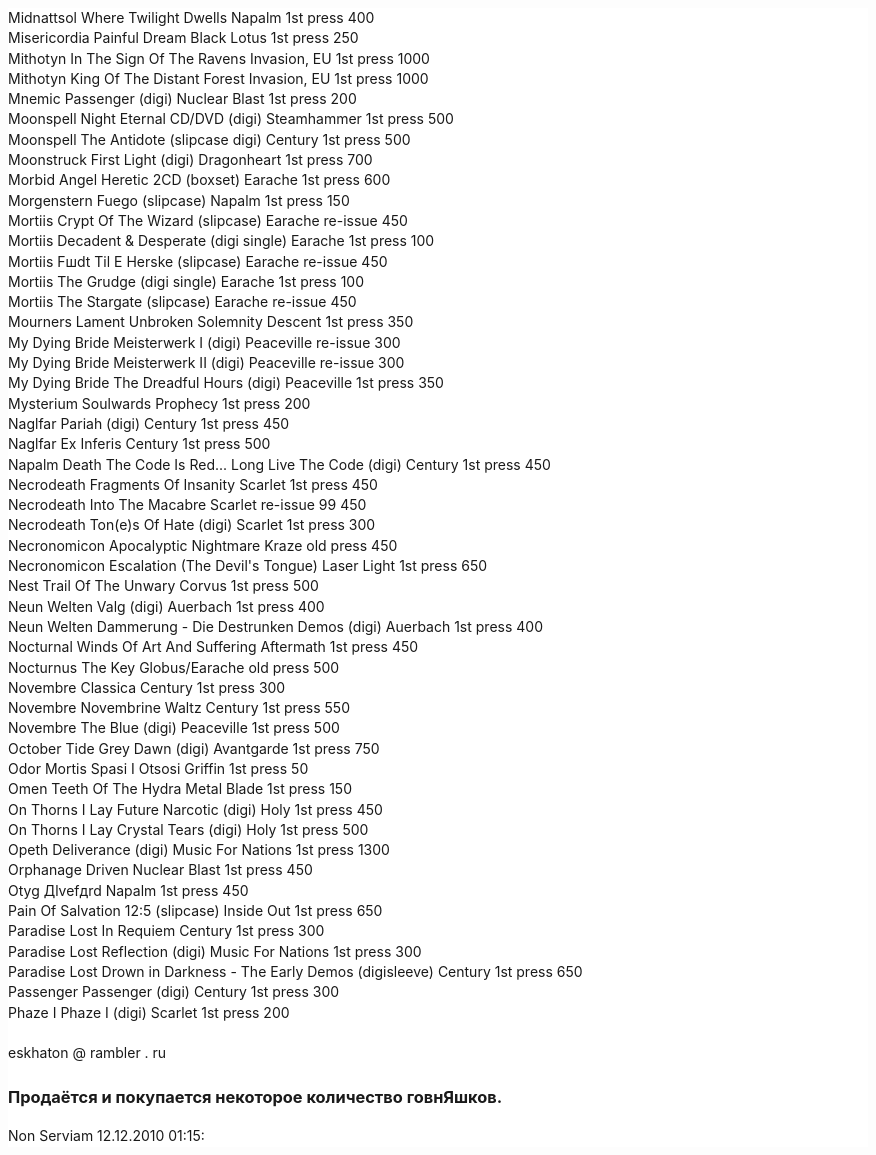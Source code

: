 Midnattsol	Where Twilight Dwells	Napalm	1st press	400<BR>Misericordia	Painful Dream	Black Lotus	1st press	250<BR>Mithotyn	In The Sign Of The Ravens	Invasion, EU	1st press	1000<BR>Mithotyn	King Of The Distant Forest	Invasion, EU	1st press	1000<BR>Mnemic	Passenger (digi)	Nuclear Blast	1st press	200<BR>Moonspell	Night Eternal CD/DVD (digi)	Steamhammer	1st press	500<BR>Moonspell	The Antidote (slipcase digi)	Century	1st press	500<BR>Moonstruck	First Light (digi)	Dragonheart	1st press	700<BR>Morbid Angel	Heretic 2CD (boxset)	Earache	1st press	600<BR>Morgenstern	Fuego (slipcase)	Napalm	1st press	150<BR>Mortiis	Crypt Of The Wizard (slipcase)	Earache	re-issue	450<BR>Mortiis	Decadent & Desperate (digi single)	Earache	1st press	100<BR>Mortiis	Fшdt Til Е Herske (slipcase)	Earache	re-issue	450<BR>Mortiis	The Grudge (digi single)	Earache	1st press	100<BR>Mortiis	The Stargate (slipcase)	Earache	re-issue	450<BR>Mourners Lament	Unbroken Solemnity	Descent	1st press	350<BR>My Dying Bride	Meisterwerk I (digi)	Peaceville	re-issue	300<BR>My Dying Bride	Meisterwerk II (digi)	Peaceville	re-issue	300<BR>My Dying Bride	The Dreadful Hours (digi)	Peaceville	1st press	350<BR>Mysterium	Soulwards	Prophecy	1st press	200<BR>Naglfar	Pariah (digi)	Century	1st press	450<BR>Naglfar	Ex Inferis	Century	1st press	500<BR>Napalm Death	The Code Is Red... Long Live The Code (digi)	Century	1st press	450<BR>Necrodeath	Fragments Of Insanity	Scarlet	1st press	450<BR>Necrodeath	Into The Macabre	Scarlet	re-issue 99	450<BR>Necrodeath	Ton(e)s Of Hate (digi)	Scarlet	1st press	300<BR>Necronomicon	Apocalyptic Nightmare	Kraze	old press	450<BR>Necronomicon	Escalation (The Devil's Tongue)	Laser Light	1st press	650<BR>Nest	Trail Of The Unwary	Corvus	1st press	500<BR>Neun Welten	Valg (digi)	Auerbach	1st press	400<BR>Neun Welten	Dammerung - Die Destrunken Demos (digi)	Auerbach	1st press	400<BR>Nocturnal Winds	Of Art And Suffering	Aftermath	1st press	450<BR>Nocturnus	The Key	Globus/Earache	old press	500<BR>Novembre	Classica	Century	1st press	300<BR>Novembre	Novembrine Waltz	Century	1st press	550<BR>Novembre	The Blue (digi)	Peaceville	1st press	500<BR>October Tide	Grey Dawn (digi)	Avantgarde	1st press	750<BR>Odor Mortis	Spasi I Otsosi	Griffin	1st press	50<BR>Omen	Teeth Of The Hydra	Metal Blade	1st press	150<BR>On Thorns I Lay	Future Narcotic (digi)	Holy	1st press	450<BR>On Thorns I Lay	Crystal Tears (digi)	Holy	1st press	500<BR>Opeth	Deliverance (digi)	Music For Nations	1st press	1300<BR>Orphanage	Driven	Nuclear Blast	1st press	450<BR>Otyg	Дlvefдrd	Napalm	1st press	450<BR>Pain Of Salvation	12:5 (slipcase)	Inside Out	1st press	650<BR>Paradise Lost	In Requiem	Century	1st press	300<BR>Paradise Lost	Reflection (digi)	Music For Nations	1st press	300<BR>Paradise Lost	Drown in Darkness - The Early Demos (digisleeve)	Century	1st press	650<BR>Passenger	Passenger (digi) 	Century	1st press	300<BR>Phaze I	Phaze I (digi)	Scarlet	1st press	200<BR><BR>eskhaton @ rambler . ru

### Продаётся и покупается некоторое количество говнЯшков.

Non Serviam 12.12.2010 01:15: